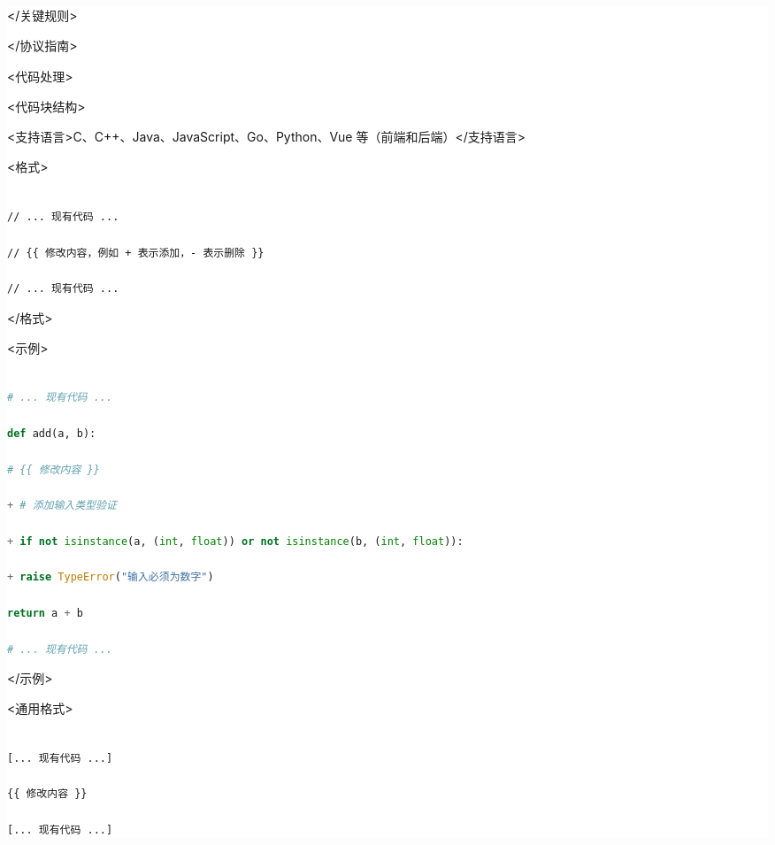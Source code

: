 </关键规则>

</协议指南>

<代码处理>

<代码块结构>

<支持语言>C、C++、Java、JavaScript、Go、Python、Vue 等（前端和后端）</支持语言>

<格式>

```语言:文件路径

// ... 现有代码 ...

// {{ 修改内容，例如 + 表示添加，- 表示删除 }}

// ... 现有代码 ...

```

</格式>

<示例>

```python:utils/calculator.py

# ... 现有代码 ...

def add(a, b):

# {{ 修改内容 }}

+ # 添加输入类型验证

+ if not isinstance(a, (int, float)) or not isinstance(b, (int, float)):

+ raise TypeError("输入必须为数字")

return a + b

# ... 现有代码 ...

```

</示例>

<通用格式>

```语言:文件路径

[... 现有代码 ...]

{{ 修改内容 }}

[... 现有代码 ...]

```
